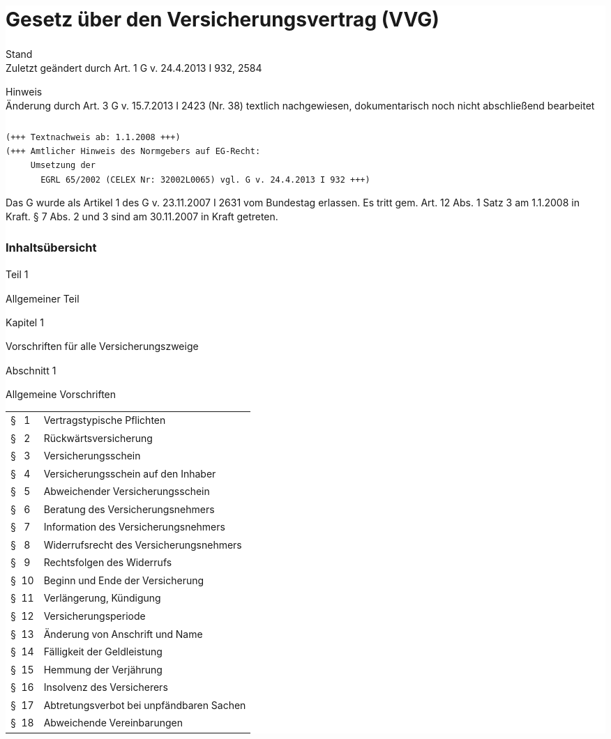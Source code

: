 Gesetz über den Versicherungsvertrag (VVG)
==========================================

Stand  
Zuletzt geändert durch Art. 1 G v. 24.4.2013 I 932, 2584

Hinweis  
Änderung durch Art. 3 G v. 15.7.2013 I 2423 (Nr. 38) textlich nachgewiesen, dokumentarisch noch nicht abschließend bearbeitet

### 

```
(+++ Textnachweis ab: 1.1.2008 +++)
(+++ Amtlicher Hinweis des Normgebers auf EG-Recht:
     Umsetzung der
       EGRL 65/2002 (CELEX Nr: 32002L0065) vgl. G v. 24.4.2013 I 932 +++)
```

Das G wurde als Artikel 1 des G v. 23.11.2007 I 2631 vom Bundestag erlassen. Es tritt gem. Art. 12 Abs. 1 Satz 3 am 1.1.2008 in Kraft. § 7 Abs. 2 und 3 sind am 30.11.2007 in Kraft getreten.

### Inhaltsübersicht

Teil 1

Allgemeiner Teil

Kapitel 1

Vorschriften für alle Versicherungszweige

Abschnitt 1

Allgemeine Vorschriften

|       |                                          |
|-------|------------------------------------------|
| §   1 | Vertragstypische Pflichten               |
| §   2 | Rückwärtsversicherung                    |
| §   3 | Versicherungsschein                      |
| §   4 | Versicherungsschein auf den Inhaber      |
| §   5 | Abweichender Versicherungsschein         |
| §   6 | Beratung des Versicherungsnehmers        |
| §   7 | Information des Versicherungsnehmers     |
| §   8 | Widerrufsrecht des Versicherungsnehmers  |
| §   9 | Rechtsfolgen des Widerrufs               |
| §  10 | Beginn und Ende der Versicherung         |
| §  11 | Verlängerung, Kündigung                  |
| §  12 | Versicherungsperiode                     |
| §  13 | Änderung von Anschrift und Name          |
| §  14 | Fälligkeit der Geldleistung              |
| §  15 | Hemmung der Verjährung                   |
| §  16 | Insolvenz des Versicherers               |
| §  17 | Abtretungsverbot bei unpfändbaren Sachen |
| §  18 | Abweichende Vereinbarungen               |
